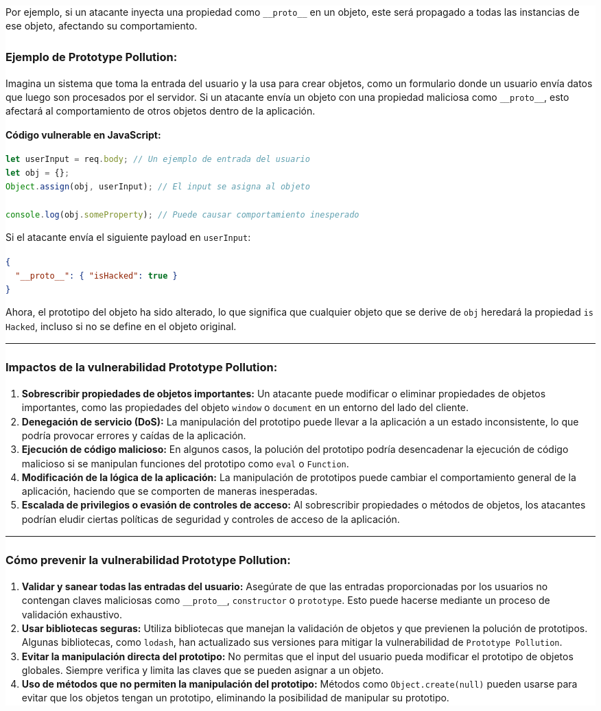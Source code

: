 Por ejemplo, si un atacante inyecta una propiedad como `__proto__` en un objeto, este será propagado a todas las instancias de ese objeto, afectando su comportamiento.

### **Ejemplo de Prototype Pollution:**

Imagina un sistema que toma la entrada del usuario y la usa para crear objetos, como un formulario donde un usuario envía datos que luego son procesados por el servidor. Si un atacante envía un objeto con una propiedad maliciosa como `__proto__`, esto afectará al comportamiento de otros objetos dentro de la aplicación.

**Código vulnerable en JavaScript:**

```js
let userInput = req.body; // Un ejemplo de entrada del usuario
let obj = {};
Object.assign(obj, userInput); // El input se asigna al objeto

console.log(obj.someProperty); // Puede causar comportamiento inesperado
```

Si el atacante envía el siguiente payload en `userInput`:

```json
{
  "__proto__": { "isHacked": true }
}
```

Ahora, el prototipo del objeto ha sido alterado, lo que significa que cualquier objeto que se derive de `obj` heredará la propiedad `isHacked`, incluso si no se define en el objeto original.

***

### **Impactos de la vulnerabilidad Prototype Pollution:**

1. **Sobrescribir propiedades de objetos importantes:** Un atacante puede modificar o eliminar propiedades de objetos importantes, como las propiedades del objeto `window` o `document` en un entorno del lado del cliente.
2. **Denegación de servicio (DoS):** La manipulación del prototipo puede llevar a la aplicación a un estado inconsistente, lo que podría provocar errores y caídas de la aplicación.
3. **Ejecución de código malicioso:** En algunos casos, la polución del prototipo podría desencadenar la ejecución de código malicioso si se manipulan funciones del prototipo como `eval` o `Function`.
4. **Modificación de la lógica de la aplicación:** La manipulación de prototipos puede cambiar el comportamiento general de la aplicación, haciendo que se comporten de maneras inesperadas.
5. **Escalada de privilegios o evasión de controles de acceso:** Al sobrescribir propiedades o métodos de objetos, los atacantes podrían eludir ciertas políticas de seguridad y controles de acceso de la aplicación.

***

### **Cómo prevenir la vulnerabilidad Prototype Pollution:**

1. **Validar y sanear todas las entradas del usuario:** Asegúrate de que las entradas proporcionadas por los usuarios no contengan claves maliciosas como `__proto__`, `constructor` o `prototype`. Esto puede hacerse mediante un proceso de validación exhaustivo.
2. **Usar bibliotecas seguras:** Utiliza bibliotecas que manejan la validación de objetos y que previenen la polución de prototipos. Algunas bibliotecas, como `lodash`, han actualizado sus versiones para mitigar la vulnerabilidad de `Prototype Pollution`.
3. **Evitar la manipulación directa del prototipo:** No permitas que el input del usuario pueda modificar el prototipo de objetos globales. Siempre verifica y limita las claves que se pueden asignar a un objeto.
4. **Uso de métodos que no permiten la manipulación del prototipo:** Métodos como `Object.create(null)` pueden usarse para evitar que los objetos tengan un prototipo, eliminando la posibilidad de manipular su prototipo.